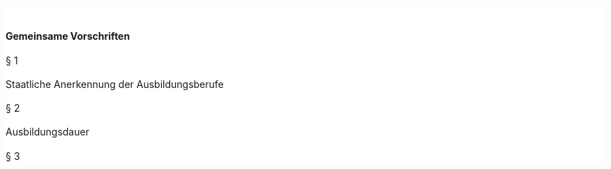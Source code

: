 </div>

</div>

</div>

</td>

</tr>

<tr>

<td style align="left" valign="top" charoff="50">

 

</td>

<td style colspan="3" align="left" valign="top" charoff="50">

<span style=";font-weight:bold">Gemeinsame Vorschriften</span>

</td>

</tr>

<tr>

<td style colspan="2" align="left" valign="top" charoff="50">

§ 1

</td>

<td style colspan="2" align="left" valign="top" charoff="50">

Staatliche Anerkennung der Ausbildungsberufe

</td>

</tr>

<tr>

<td style colspan="2" align="left" valign="top" charoff="50">

§ 2

</td>

<td style colspan="2" align="left" valign="top" charoff="50">

Ausbildungsdauer

</td>

</tr>

<tr>

<td style colspan="2" align="left" valign="top" charoff="50">

§ 3

</td>
